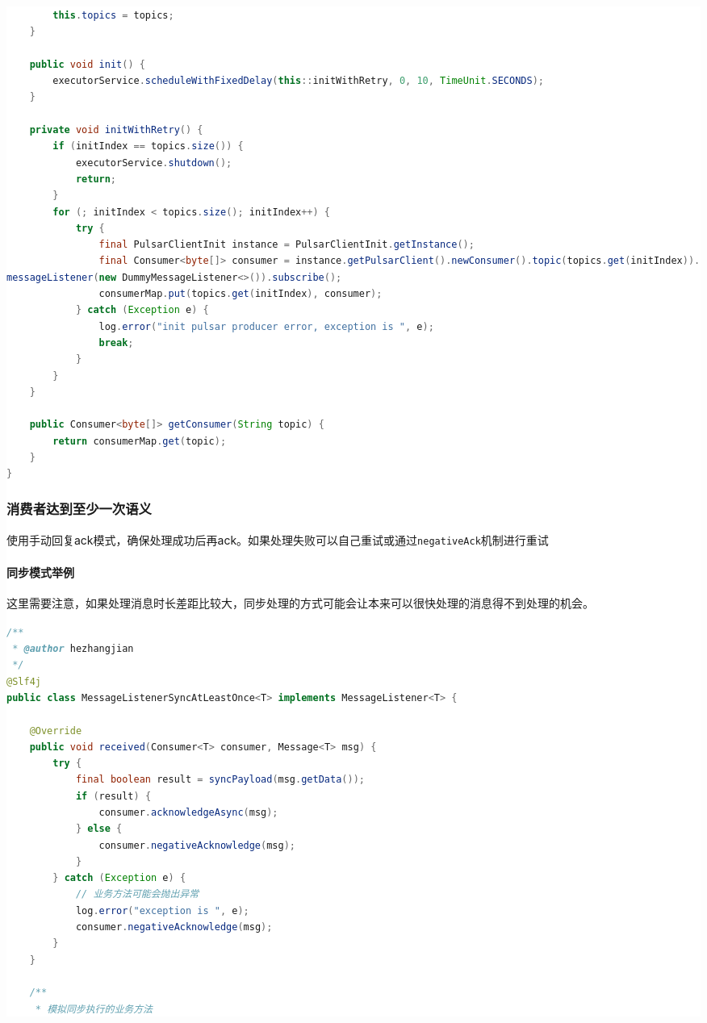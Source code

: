 ```java
        this.topics = topics;
    }

    public void init() {
        executorService.scheduleWithFixedDelay(this::initWithRetry, 0, 10, TimeUnit.SECONDS);
    }

    private void initWithRetry() {
        if (initIndex == topics.size()) {
            executorService.shutdown();
            return;
        }
        for (; initIndex < topics.size(); initIndex++) {
            try {
                final PulsarClientInit instance = PulsarClientInit.getInstance();
                final Consumer<byte[]> consumer = instance.getPulsarClient().newConsumer().topic(topics.get(initIndex)).messageListener(new DummyMessageListener<>()).subscribe();
                consumerMap.put(topics.get(initIndex), consumer);
            } catch (Exception e) {
                log.error("init pulsar producer error, exception is ", e);
                break;
            }
        }
    }

    public Consumer<byte[]> getConsumer(String topic) {
        return consumerMap.get(topic);
    }
}
```

### 消费者达到至少一次语义

使用手动回复ack模式，确保处理成功后再ack。如果处理失败可以自己重试或通过`negativeAck`机制进行重试

#### 同步模式举例

这里需要注意，如果处理消息时长差距比较大，同步处理的方式可能会让本来可以很快处理的消息得不到处理的机会。

```java
/**
 * @author hezhangjian
 */
@Slf4j
public class MessageListenerSyncAtLeastOnce<T> implements MessageListener<T> {

    @Override
    public void received(Consumer<T> consumer, Message<T> msg) {
        try {
            final boolean result = syncPayload(msg.getData());
            if (result) {
                consumer.acknowledgeAsync(msg);
            } else {
                consumer.negativeAcknowledge(msg);
            }
        } catch (Exception e) {
            // 业务方法可能会抛出异常
            log.error("exception is ", e);
            consumer.negativeAcknowledge(msg);
        }
    }

    /**
     * 模拟同步执行的业务方法
```